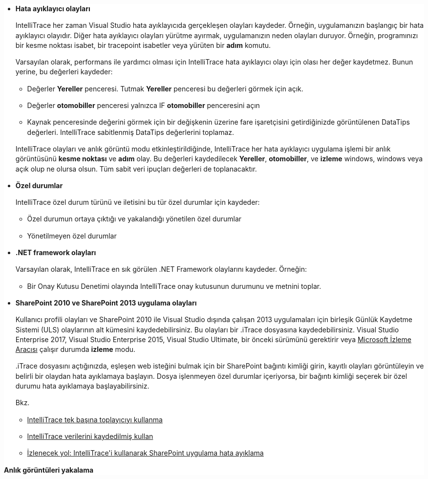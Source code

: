 -   **Hata ayıklayıcı olayları**  
  
     IntelliTrace her zaman Visual Studio hata ayıklayıcıda gerçekleşen olayları kaydeder. Örneğin, uygulamanızın başlangıç bir hata ayıklayıcı olayıdır. Diğer hata ayıklayıcı olayları yürütme ayırmak, uygulamanızın neden olayları duruyor. Örneğin, programınızı bir kesme noktası isabet, bir tracepoint isabetler veya yürüten bir **adım** komutu.  

     Varsayılan olarak, performans ile yardımcı olması için IntelliTrace hata ayıklayıcı olayı için olası her değer kaydetmez. Bunun yerine, bu değerleri kaydeder:  
  
    -   Değerler **Yereller** penceresi. Tutmak **Yereller** penceresi bu değerleri görmek için açık.  
  
    -   Değerler **otomobiller** penceresi yalnızca IF **otomobiller** penceresini açın  
  
    -   Kaynak penceresinde değerini görmek için bir değişkenin üzerine fare işaretçisini getirdiğinizde görüntülenen DataTips değerleri. IntelliTrace sabitlenmiş DataTips değerlerini toplamaz.  

    IntelliTrace olayları ve anlık görüntü modu etkinleştirildiğinde, IntelliTrace her hata ayıklayıcı uygulama işlemi bir anlık görüntüsünü **kesme noktası** ve **adım** olay. Bu değerleri kaydedilecek **Yereller**, **otomobiller**, ve **izleme** windows, windows veya açık olup ne olursa olsun. Tüm sabit veri ipuçları değerleri de toplanacaktır. 
  
-   **Özel durumlar**  
  
     IntelliTrace özel durum türünü ve iletisini bu tür özel durumlar için kaydeder:  
  
    -   Özel durumun ortaya çıktığı ve yakalandığı yönetilen özel durumlar  
  
    -   Yönetilmeyen özel durumlar  
  
-   **.NET framework olayları**  
  
     Varsayılan olarak, IntelliTrace en sık görülen .NET Framework olaylarını kaydeder. Örneğin:  
  
    -   Bir Onay Kutusu Denetimi olayında IntelliTrace onay kutusunun durumunu ve metnini toplar.  
  
-   **SharePoint 2010 ve SharePoint 2013 uygulama olayları**  
  
     Kullanıcı profili olayları ve SharePoint 2010 ile Visual Studio dışında çalışan 2013 uygulamaları için birleşik Günlük Kaydetme Sistemi (ULS) olaylarının alt kümesini kaydedebilirsiniz. Bu olayları bir .iTrace dosyasına kaydedebilirsiniz. Visual Studio Enterprise 2017, Visual Studio Enterprise 2015, Visual Studio Ultimate, bir önceki sürümünü gerektirir veya [Microsoft İzleme Aracısı](http://go.microsoft.com/fwlink/?LinkId=320384) çalışır durumda **izleme** modu.  
  
     .iTrace dosyasını açtığınızda, eşleşen web isteğini bulmak için bir SharePoint bağıntı kimliği girin, kayıtlı olayları görüntüleyin ve belirli bir olaydan hata ayıklamaya başlayın. Dosya işlenmeyen özel durumlar içeriyorsa, bir bağıntı kimliği seçerek bir özel durumu hata ayıklamaya başlayabilirsiniz.  
  
     Bkz.  
  
    -   [IntelliTrace tek başına toplayıcıyı kullanma](../debugger/using-the-intellitrace-stand-alone-collector.md)  
  
    -   [IntelliTrace verilerini kaydedilmiş kullan](../debugger/using-saved-intellitrace-data.md)  
  
    -   [İzlenecek yol: IntelliTrace'i kullanarak SharePoint uygulama hata ayıklama](../sharepoint/walkthrough-debugging-a-sharepoint-application-by-using-intellitrace.md)  
 
 **Anlık görüntüleri yakalama**
 